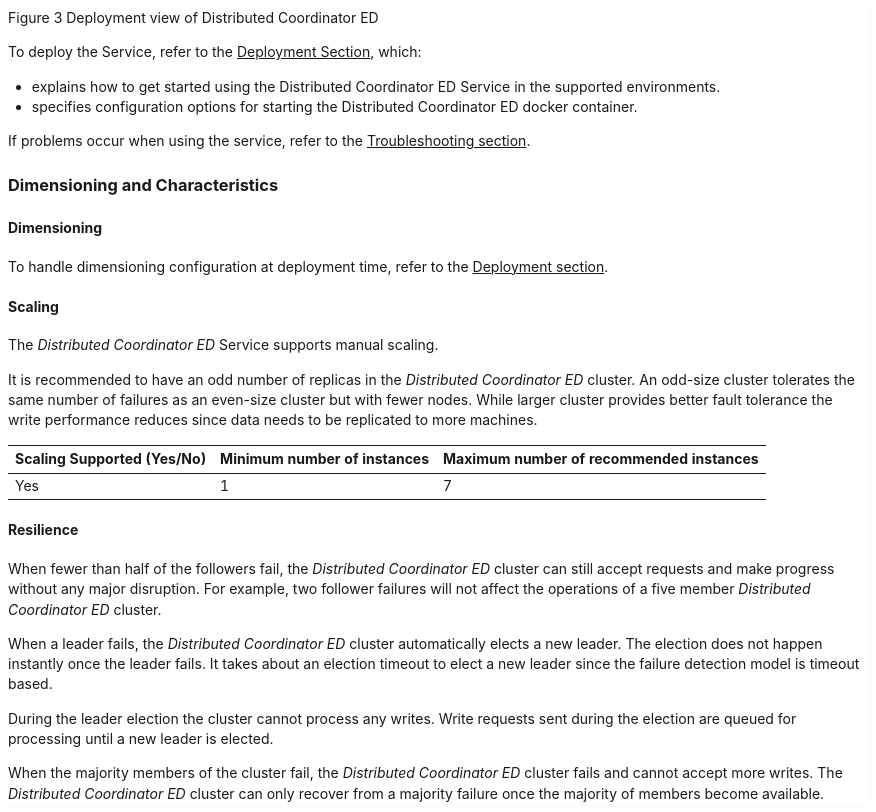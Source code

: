 Figure 3 Deployment view of Distributed Coordinator ED

To deploy the Service, refer to the [Deployment Section](#deployment), which:

* explains how to get started using the Distributed Coordinator ED Service in
 the supported environments.
* specifies configuration options for starting the Distributed Coordinator ED
 docker container.

If problems occur when using the service, refer to the
[Troubleshooting section](#troubleshooting).

### Dimensioning and Characteristics

#### Dimensioning

To handle dimensioning configuration at deployment time,
refer to the [Deployment section](#deployment).

#### Scaling

The *Distributed Coordinator ED* Service supports manual scaling.

It is recommended to have an odd number of replicas in the
*Distributed Coordinator ED* cluster.
An odd-size cluster tolerates the same number of failures as an even-size
cluster but with fewer nodes.
While larger cluster provides better fault tolerance the write performance
reduces since data needs
to be replicated to more machines.

| Scaling Supported (Yes/No) | Minimum number of instances | Maximum number of recommended instances |
| -------------------------- | --------------------------- | --------------------------------------- |
| Yes                        | 1                           | 7                                       |

#### Resilience

When fewer than half of the followers fail, the *Distributed Coordinator ED*
cluster can still accept requests and make progress without any major
disruption. For example, two follower failures will not affect the operations
of a five member *Distributed Coordinator ED* cluster.

When a leader fails, the *Distributed Coordinator ED* cluster automatically
elects a new leader. The election does not happen instantly once the leader
 fails. It takes about an election timeout to elect a new
leader since the failure detection model is timeout based.

During the leader election the cluster cannot process any writes. Write
 requests sent during the election are
queued for processing until a new leader is elected.

When the majority members of the cluster fail, the *Distributed Coordinator ED*
cluster fails and cannot accept more writes. The *Distributed Coordinator ED*
cluster can only recover from a majority
failure once the majority of members become available.
